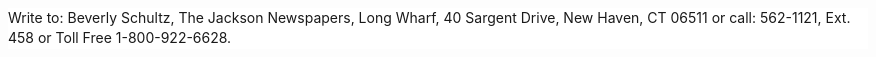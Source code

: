 Write to: Beverly Schultz, The Jackson Newspapers, Long Wharf, 40 Sargent Drive, New Haven, CT 06511 or call: 562-1121, Ext. 458 or Toll Free 1-800-922-6628.
</dt>
</dt>
</dt>
</dt>
</dl>
</blockquote>
</body>